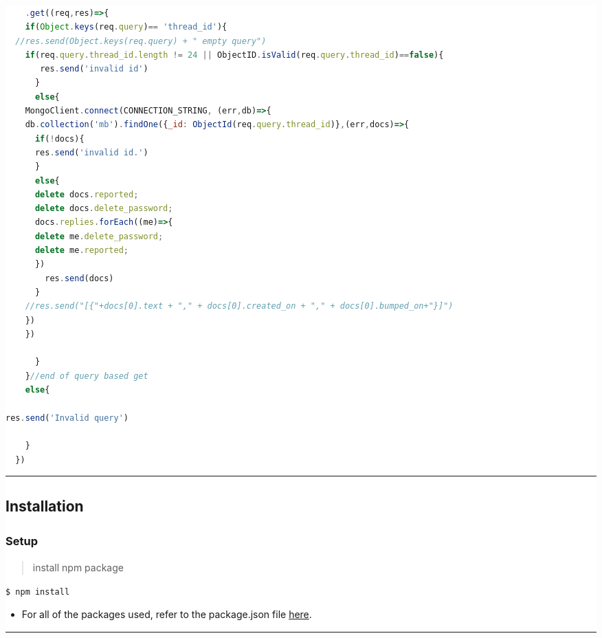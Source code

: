 ```javascript
    .get((req,res)=>{
    if(Object.keys(req.query)== 'thread_id'){
  //res.send(Object.keys(req.query) + " empty query")
    if(req.query.thread_id.length != 24 || ObjectID.isValid(req.query.thread_id)==false){
       res.send('invalid id')
      }
      else{   
    MongoClient.connect(CONNECTION_STRING, (err,db)=>{  
    db.collection('mb').findOne({_id: ObjectId(req.query.thread_id)},(err,docs)=>{
      if(!docs){
      res.send('invalid id.')
      }
      else{
      delete docs.reported;
      delete docs.delete_password;
      docs.replies.forEach((me)=>{
      delete me.delete_password;
      delete me.reported;
      })
        res.send(docs)  
      }
    //res.send("[{"+docs[0].text + "," + docs[0].created_on + "," + docs[0].bumped_on+"}]")
    })                                   
    })
      
      }
    }//end of query based get
    else{
  
res.send('Invalid query')      
    
    }
  })  
```

---

## Installation


### Setup


>  install npm package

```shell
$ npm install
```

- For all of the packages used, refer to the package.json file [here](/package.json).

---
